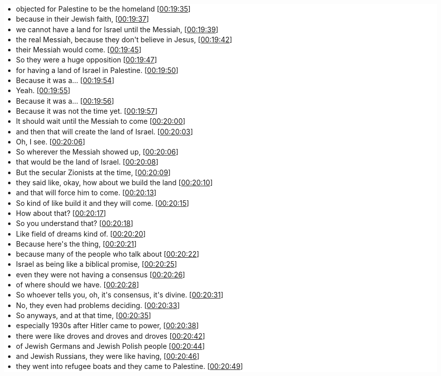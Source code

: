 *  objected for Palestine to be the homeland [[00:19:35](https://www.youtube.com/watch?v=EYXmln1eydQ&t=1175.24s)]
*  because in their Jewish faith, [[00:19:37](https://www.youtube.com/watch?v=EYXmln1eydQ&t=1177.48s)]
*  we cannot have a land for Israel until the Messiah, [[00:19:39](https://www.youtube.com/watch?v=EYXmln1eydQ&t=1179.4399999999998s)]
*  the real Messiah, because they don't believe in Jesus, [[00:19:42](https://www.youtube.com/watch?v=EYXmln1eydQ&t=1182.9599999999998s)]
*  their Messiah would come. [[00:19:45](https://www.youtube.com/watch?v=EYXmln1eydQ&t=1185.28s)]
*  So they were a huge opposition [[00:19:47](https://www.youtube.com/watch?v=EYXmln1eydQ&t=1187.36s)]
*  for having a land of Israel in Palestine. [[00:19:50](https://www.youtube.com/watch?v=EYXmln1eydQ&t=1190.48s)]
*  Because it was a... [[00:19:54](https://www.youtube.com/watch?v=EYXmln1eydQ&t=1194.84s)]
*  Yeah. [[00:19:55](https://www.youtube.com/watch?v=EYXmln1eydQ&t=1195.96s)]
*  Because it was a... [[00:19:56](https://www.youtube.com/watch?v=EYXmln1eydQ&t=1196.8s)]
*  Because it was not the time yet. [[00:19:57](https://www.youtube.com/watch?v=EYXmln1eydQ&t=1197.6399999999999s)]
*  It should wait until the Messiah to come [[00:20:00](https://www.youtube.com/watch?v=EYXmln1eydQ&t=1200.12s)]
*  and then that will create the land of Israel. [[00:20:03](https://www.youtube.com/watch?v=EYXmln1eydQ&t=1203.6s)]
*  Oh, I see. [[00:20:06](https://www.youtube.com/watch?v=EYXmln1eydQ&t=1206.08s)]
*  So wherever the Messiah showed up, [[00:20:06](https://www.youtube.com/watch?v=EYXmln1eydQ&t=1206.9199999999998s)]
*  that would be the land of Israel. [[00:20:08](https://www.youtube.com/watch?v=EYXmln1eydQ&t=1208.24s)]
*  But the secular Zionists at the time, [[00:20:09](https://www.youtube.com/watch?v=EYXmln1eydQ&t=1209.24s)]
*  they said like, okay, how about we build the land [[00:20:10](https://www.youtube.com/watch?v=EYXmln1eydQ&t=1210.96s)]
*  and that will force him to come. [[00:20:13](https://www.youtube.com/watch?v=EYXmln1eydQ&t=1213.84s)]
*  So kind of like build it and they will come. [[00:20:15](https://www.youtube.com/watch?v=EYXmln1eydQ&t=1215.28s)]
*  How about that? [[00:20:17](https://www.youtube.com/watch?v=EYXmln1eydQ&t=1217.08s)]
*  So you understand that? [[00:20:18](https://www.youtube.com/watch?v=EYXmln1eydQ&t=1218.6399999999999s)]
*  Like field of dreams kind of. [[00:20:20](https://www.youtube.com/watch?v=EYXmln1eydQ&t=1220.2s)]
*  Because here's the thing, [[00:20:21](https://www.youtube.com/watch?v=EYXmln1eydQ&t=1221.76s)]
*  because many of the people who talk about [[00:20:22](https://www.youtube.com/watch?v=EYXmln1eydQ&t=1222.6s)]
*  Israel as being like a biblical promise, [[00:20:25](https://www.youtube.com/watch?v=EYXmln1eydQ&t=1225.0s)]
*  even they were not having a consensus [[00:20:26](https://www.youtube.com/watch?v=EYXmln1eydQ&t=1226.0s)]
*  of where should we have. [[00:20:28](https://www.youtube.com/watch?v=EYXmln1eydQ&t=1228.88s)]
*  So whoever tells you, oh, it's consensus, it's divine. [[00:20:31](https://www.youtube.com/watch?v=EYXmln1eydQ&t=1231.2s)]
*  No, they even had problems deciding. [[00:20:33](https://www.youtube.com/watch?v=EYXmln1eydQ&t=1233.68s)]
*  So anyways, and at that time, [[00:20:35](https://www.youtube.com/watch?v=EYXmln1eydQ&t=1235.52s)]
*  especially 1930s after Hitler came to power, [[00:20:38](https://www.youtube.com/watch?v=EYXmln1eydQ&t=1238.24s)]
*  there were like droves and droves and droves [[00:20:42](https://www.youtube.com/watch?v=EYXmln1eydQ&t=1242.0s)]
*  of Jewish Germans and Jewish Polish people [[00:20:44](https://www.youtube.com/watch?v=EYXmln1eydQ&t=1244.0800000000002s)]
*  and Jewish Russians, they were like having, [[00:20:46](https://www.youtube.com/watch?v=EYXmln1eydQ&t=1246.48s)]
*  they went into refugee boats and they came to Palestine. [[00:20:49](https://www.youtube.com/watch?v=EYXmln1eydQ&t=1249.16s)]